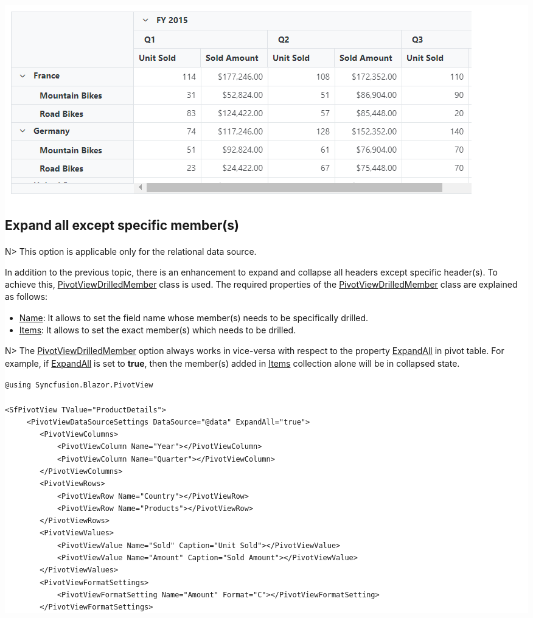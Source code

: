 ![Expand all headers for specific fields in the Blazor Pivot Table](images/blazor-pivottable-expanded-specific-field-items.png)

## Expand all except specific member(s)

N> This option is applicable only for the relational data source.

In addition to the previous topic, there is an enhancement to expand and collapse all headers except specific header(s). To achieve this, [PivotViewDrilledMember](https://help.syncfusion.com/cr/blazor/Syncfusion.Blazor.PivotView.PivotViewDrilledMember.html) class is used. The required properties of the [PivotViewDrilledMember](https://help.syncfusion.com/cr/blazor/Syncfusion.Blazor.PivotView.PivotViewDrilledMember.html) class are explained as follows:

* [Name](https://help.syncfusion.com/cr/blazor/Syncfusion.Blazor.PivotView.PivotViewDrilledMember.html#Syncfusion_Blazor_PivotView_PivotViewDrilledMember_Name): It allows to set the field name whose member(s) needs to be specifically drilled.
* [Items](https://help.syncfusion.com/cr/blazor/Syncfusion.Blazor.PivotView.PivotViewDrilledMember.html#Syncfusion_Blazor_PivotView_PivotViewDrilledMember_Items): It allows to set the exact member(s) which needs to be drilled.

N> The [PivotViewDrilledMember](https://help.syncfusion.com/cr/blazor/Syncfusion.Blazor.PivotView.PivotViewDrilledMember.html) option always works in vice-versa with respect to the property [ExpandAll](https://help.syncfusion.com/cr/blazor/Syncfusion.Blazor.PivotView.PivotViewDataSourceSettings-1.html#Syncfusion_Blazor_PivotView_PivotViewDataSourceSettings_1_ExpandAll) in pivot table. For example, if [ExpandAll](https://help.syncfusion.com/cr/blazor/Syncfusion.Blazor.PivotView.PivotViewDataSourceSettings-1.html#Syncfusion_Blazor_PivotView_PivotViewDataSourceSettings_1_ExpandAll) is set to **true**, then the member(s) added in [Items](https://help.syncfusion.com/cr/blazor/Syncfusion.Blazor.PivotView.PivotViewDrilledMember.html#Syncfusion_Blazor_PivotView_PivotViewDrilledMember_Items) collection alone will be in collapsed state.

```cshtml
@using Syncfusion.Blazor.PivotView

<SfPivotView TValue="ProductDetails">
     <PivotViewDataSourceSettings DataSource="@data" ExpandAll="true">
        <PivotViewColumns>
            <PivotViewColumn Name="Year"></PivotViewColumn>
            <PivotViewColumn Name="Quarter"></PivotViewColumn>
        </PivotViewColumns>
        <PivotViewRows>
            <PivotViewRow Name="Country"></PivotViewRow>
            <PivotViewRow Name="Products"></PivotViewRow>
        </PivotViewRows>
        <PivotViewValues>
            <PivotViewValue Name="Sold" Caption="Unit Sold"></PivotViewValue>
            <PivotViewValue Name="Amount" Caption="Sold Amount"></PivotViewValue>
        </PivotViewValues>
        <PivotViewFormatSettings>
            <PivotViewFormatSetting Name="Amount" Format="C"></PivotViewFormatSetting>
        </PivotViewFormatSettings>
```